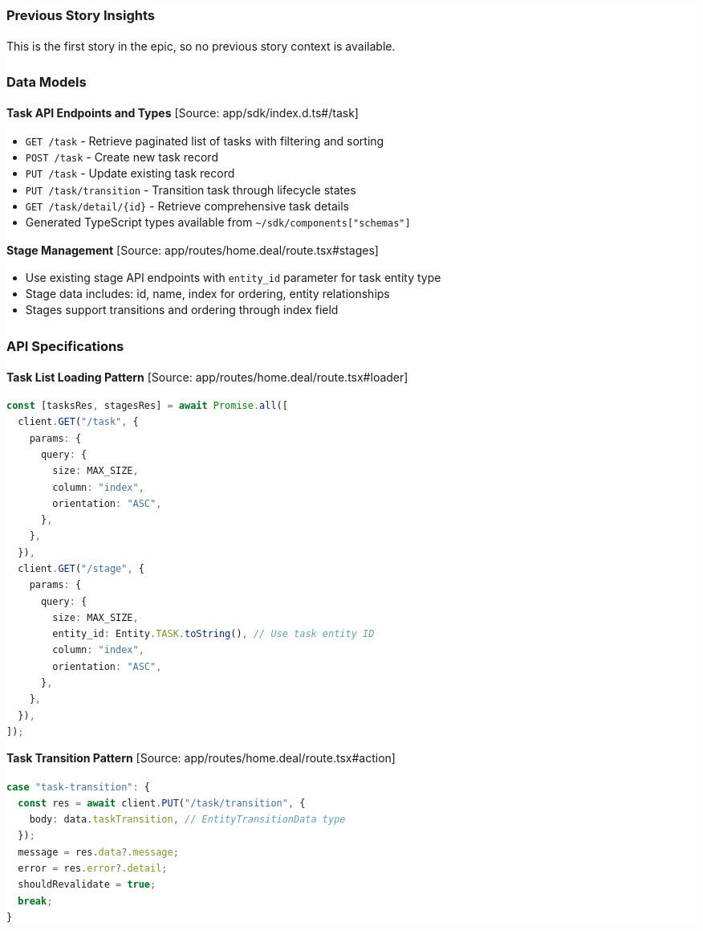 ### Previous Story Insights
This is the first story in the epic, so no previous story context is available.

### Data Models
**Task API Endpoints and Types** [Source: app/sdk/index.d.ts#/task]
- `GET /task` - Retrieve paginated list of tasks with filtering and sorting
- `POST /task` - Create new task record 
- `PUT /task` - Update existing task record
- `PUT /task/transition` - Transition task through lifecycle states
- `GET /task/detail/{id}` - Retrieve comprehensive task details
- Generated TypeScript types available from `~/sdk/components["schemas"]`

**Stage Management** [Source: app/routes/home.deal/route.tsx#stages]
- Use existing stage API endpoints with `entity_id` parameter for task entity type
- Stage data includes: id, name, index for ordering, entity relationships
- Stages support transitions and ordering through index field

### API Specifications
**Task List Loading Pattern** [Source: app/routes/home.deal/route.tsx#loader]
```typescript
const [tasksRes, stagesRes] = await Promise.all([
  client.GET("/task", {
    params: {
      query: {
        size: MAX_SIZE,
        column: "index", 
        orientation: "ASC",
      },
    },
  }),
  client.GET("/stage", {
    params: {
      query: {
        size: MAX_SIZE,
        entity_id: Entity.TASK.toString(), // Use task entity ID
        column: "index",
        orientation: "ASC",
      },
    },
  }),
]);
```

**Task Transition Pattern** [Source: app/routes/home.deal/route.tsx#action]
```typescript
case "task-transition": {
  const res = await client.PUT("/task/transition", {
    body: data.taskTransition, // EntityTransitionData type
  });
  message = res.data?.message;
  error = res.error?.detail;
  shouldRevalidate = true;
  break;
}
```
